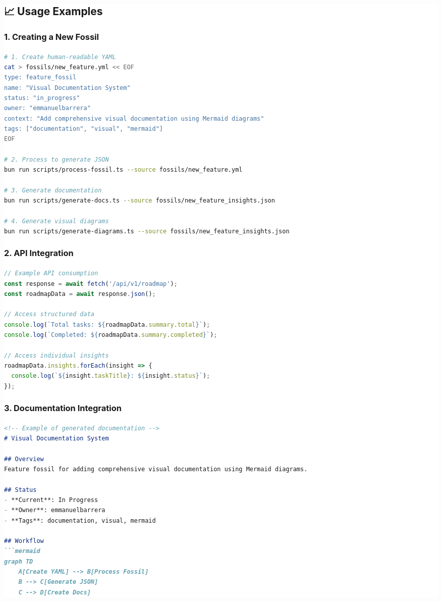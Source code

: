 ```typescript
```

## 📈 Usage Examples

### 1. Creating a New Fossil

```bash
# 1. Create human-readable YAML
cat > fossils/new_feature.yml << EOF
type: feature_fossil
name: "Visual Documentation System"
status: "in_progress"
owner: "emmanuelbarrera"
context: "Add comprehensive visual documentation using Mermaid diagrams"
tags: ["documentation", "visual", "mermaid"]
EOF

# 2. Process to generate JSON
bun run scripts/process-fossil.ts --source fossils/new_feature.yml

# 3. Generate documentation
bun run scripts/generate-docs.ts --source fossils/new_feature_insights.json

# 4. Generate visual diagrams
bun run scripts/generate-diagrams.ts --source fossils/new_feature_insights.json
```

### 2. API Integration

```typescript
// Example API consumption
const response = await fetch('/api/v1/roadmap');
const roadmapData = await response.json();

// Access structured data
console.log(`Total tasks: ${roadmapData.summary.total}`);
console.log(`Completed: ${roadmapData.summary.completed}`);

// Access individual insights
roadmapData.insights.forEach(insight => {
  console.log(`${insight.taskTitle}: ${insight.status}`);
});
```

### 3. Documentation Integration

```markdown
<!-- Example of generated documentation -->
# Visual Documentation System

## Overview
Feature fossil for adding comprehensive visual documentation using Mermaid diagrams.

## Status
- **Current**: In Progress
- **Owner**: emmanuelbarrera
- **Tags**: documentation, visual, mermaid

## Workflow
```mermaid
graph TD
    A[Create YAML] --> B[Process Fossil]
    B --> C[Generate JSON]
    C --> D[Create Docs]
```
